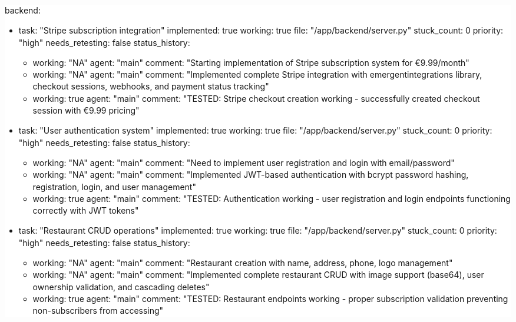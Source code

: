 backend:
  - task: "Stripe subscription integration"
    implemented: true
    working: true
    file: "/app/backend/server.py"
    stuck_count: 0
    priority: "high"
    needs_retesting: false
    status_history:
      - working: "NA"
        agent: "main"
        comment: "Starting implementation of Stripe subscription system for €9.99/month"
      - working: "NA"
        agent: "main"
        comment: "Implemented complete Stripe integration with emergentintegrations library, checkout sessions, webhooks, and payment status tracking"
      - working: true
        agent: "main"
        comment: "TESTED: Stripe checkout creation working - successfully created checkout session with €9.99 pricing"
  
  - task: "User authentication system"
    implemented: true
    working: true
    file: "/app/backend/server.py"
    stuck_count: 0
    priority: "high"
    needs_retesting: false
    status_history:
      - working: "NA"
        agent: "main"
        comment: "Need to implement user registration and login with email/password"
      - working: "NA"
        agent: "main"
        comment: "Implemented JWT-based authentication with bcrypt password hashing, registration, login, and user management"
      - working: true
        agent: "main"
        comment: "TESTED: Authentication working - user registration and login endpoints functioning correctly with JWT tokens"
  
  - task: "Restaurant CRUD operations"
    implemented: true
    working: true
    file: "/app/backend/server.py"
    stuck_count: 0
    priority: "high"
    needs_retesting: false
    status_history:
      - working: "NA"
        agent: "main"
        comment: "Restaurant creation with name, address, phone, logo management"
      - working: "NA"
        agent: "main"
        comment: "Implemented complete restaurant CRUD with image support (base64), user ownership validation, and cascading deletes"
      - working: true
        agent: "main"
        comment: "TESTED: Restaurant endpoints working - proper subscription validation preventing non-subscribers from accessing"
  